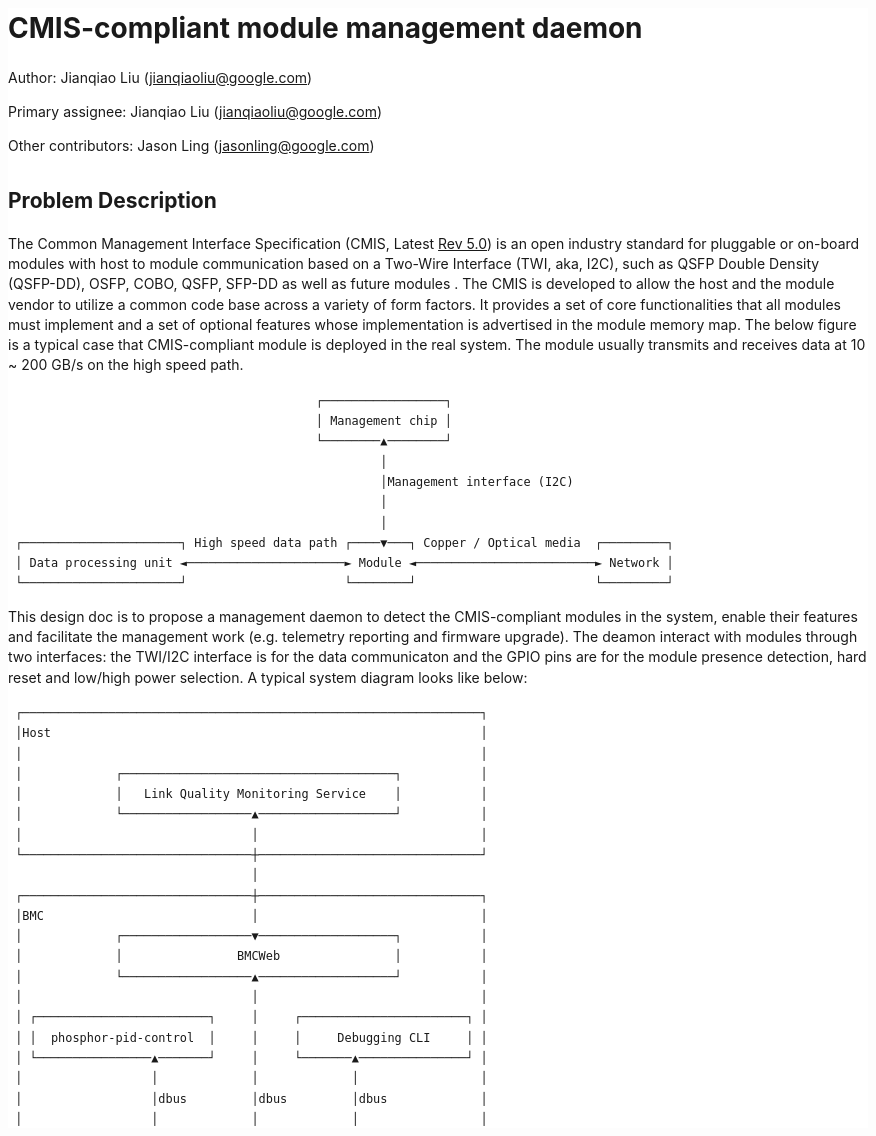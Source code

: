 # CMIS-compliant module management  daemon
Author: Jianqiao Liu (jianqiaoliu@google.com)

Primary assignee: Jianqiao Liu (jianqiaoliu@google.com)

Other contributors: Jason Ling (jasonling@google.com)

## Problem Description
The Common Management Interface Specification (CMIS, Latest [Rev 5.0](http://www.qsfp-dd.com/wp-content/uploads/2021/05/CMIS5p0.pdf)) is an open
industry standard for pluggable or on-board modules with host to module
communication based on a Two-Wire Interface (TWI, aka, I2C), such as QSFP Double
Density (QSFP-DD), OSFP, COBO, QSFP, SFP-DD as well as future modules . The CMIS
is developed to allow the host and the module vendor to utilize a common code
base across a variety of form factors. It provides a set of core functionalities
that all modules must implement and a set of optional features whose
implementation is advertised in the module memory map. The below figure is a
typical case that CMIS-compliant module is deployed in the real system. The
module usually transmits and receives data at 10 ~ 200 GB/s on the high speed
path.

```ascii
                                           ┌─────────────────┐
                                           │ Management chip │
                                           └────────▲────────┘
                                                    │
                                                    │Management interface (I2C)
                                                    │
                                                    │
 ┌──────────────────────┐ High speed data path ┌────▼───┐ Copper / Optical media  ┌─────────┐
 │ Data processing unit ◄──────────────────────► Module ◄─────────────────────────► Network │
 └──────────────────────┘                      └────────┘                         └─────────┘

```

This design doc is to propose a management daemon to detect the CMIS-compliant
modules in the system, enable their features and facilitate the management work
(e.g. telemetry reporting and firmware upgrade). The deamon interact with
modules through two interfaces: the TWI/I2C interface is for the data
communicaton and the GPIO pins are for the module presence detection, hard reset
and low/high power selection. A typical system diagram looks like below:

```ascii
 ┌────────────────────────────────────────────────────────────────┐
 │Host                                                            │
 │                                                                │
 │             ┌──────────────────────────────────────┐           │
 │             │   Link Quality Monitoring Service    │           │
 │             └──────────────────▲───────────────────┘           │
 │                                │                               │
 └────────────────────────────────┼───────────────────────────────┘
                                  │
 ┌────────────────────────────────┼───────────────────────────────┐
 │BMC                             │                               │
 │             ┌──────────────────▼───────────────────┐           │
 │             │                BMCWeb                │           │
 │             └──────────────────▲───────────────────┘           │
 │                                │                               │
 │ ┌────────────────────────┐     │     ┌───────────────────────┐ │
 │ │  phosphor-pid-control  │     │     │     Debugging CLI     │ │
 │ └────────────────▲───────┘     │     └───────▲───────────────┘ │
 │                  │             │             │                 │
 │                  │dbus         │dbus         │dbus             │
 │                  │             │             │                 │
```